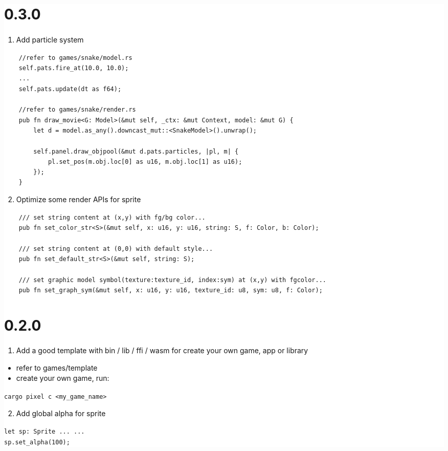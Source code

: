 # 0.3.0
1. Add particle system
```
    //refer to games/snake/model.rs
    self.pats.fire_at(10.0, 10.0);
    ...
    self.pats.update(dt as f64);
    
    //refer to games/snake/render.rs
    pub fn draw_movie<G: Model>(&mut self, _ctx: &mut Context, model: &mut G) {
        let d = model.as_any().downcast_mut::<SnakeModel>().unwrap();

        self.panel.draw_objpool(&mut d.pats.particles, |pl, m| {
            pl.set_pos(m.obj.loc[0] as u16, m.obj.loc[1] as u16);
        });
    }
```
2. Optimize some render APIs for sprite
```
    /// set string content at (x,y) with fg/bg color...
    pub fn set_color_str<S>(&mut self, x: u16, y: u16, string: S, f: Color, b: Color);

    /// set string content at (0,0) with default style...
    pub fn set_default_str<S>(&mut self, string: S);

    /// set graphic model symbol(texture:texture_id, index:sym) at (x,y) with fgcolor...
    pub fn set_graph_sym(&mut self, x: u16, y: u16, texture_id: u8, sym: u8, f: Color);
```

# 0.2.0
1. Add a good template with bin / lib / ffi / wasm for create your own game, app or library
- refer to games/template
- create your own game, run:
```
cargo pixel c <my_game_name> 
```
2. Add global alpha for sprite
```
let sp: Sprite ... ...
sp.set_alpha(100);
```

